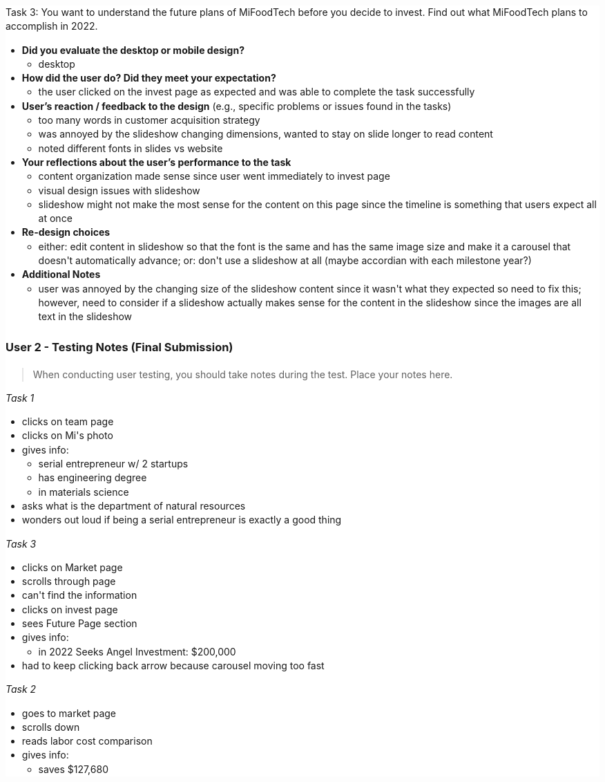 Task 3: You want to understand the future plans of MiFoodTech before you decide to invest. Find out what MiFoodTech plans to accomplish in 2022.
- **Did you evaluate the desktop or mobile design?**
  - desktop
- **How did the user do? Did they meet your expectation?**
  - the user clicked on the invest page as expected and was able to complete the task successfully
- **User’s reaction / feedback to the design** (e.g., specific problems or issues found in the tasks)
  - too many words in customer acquisition strategy
  - was annoyed by the slideshow changing dimensions, wanted to stay on slide longer to read content
  - noted different fonts in slides vs website
- **Your reflections about the user’s performance to the task**
  - content organization made sense since user went immediately to invest page
  - visual design issues with slideshow
  - slideshow might not make the most sense for the content on this page since the timeline is something that users expect all at once
- **Re-design choices**
  - either: edit content in slideshow so that the font is the same and has the same image size and make it a carousel that doesn't automatically advance; or: don't use a slideshow at all (maybe accordian with each milestone year?)
- **Additional Notes**
  - user was annoyed by the changing size of the slideshow content since it wasn't what they expected so need to fix this; however, need to consider if a slideshow actually makes sense for the content in the slideshow since the images are all text in the slideshow

### User 2 - Testing Notes (Final Submission)
> When conducting user testing, you should take notes during the test. Place your notes here.

*Task 1*
- clicks on team page
- clicks on Mi's photo
- gives info:
    - serial entrepreneur w/ 2 startups
    - has engineering degree
    - in materials science
- asks what is the department of natural resources
- wonders out loud if being a serial entrepreneur is exactly a good thing

*Task 3*
- clicks on Market page
- scrolls through page
- can't find the information
- clicks on invest page
- sees Future Page section
- gives info:
    - in 2022 Seeks Angel Investment: $200,000
- had to keep clicking back arrow because carousel moving too fast

*Task 2*
- goes to market page
- scrolls down
- reads labor cost comparison
- gives info:
    - saves $127,680
